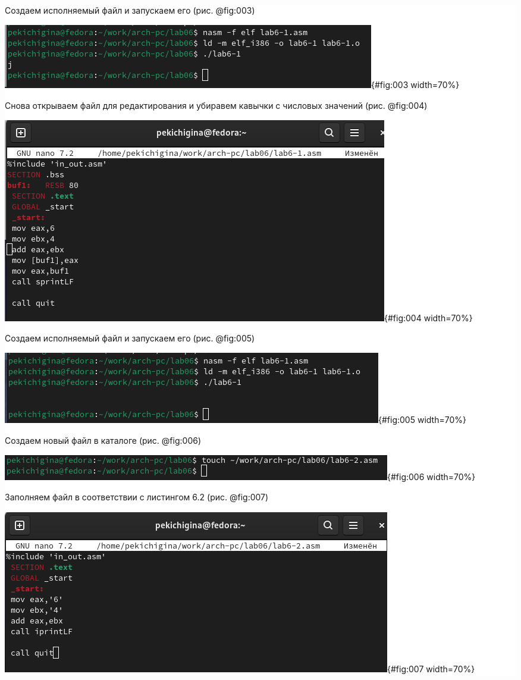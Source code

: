 Создаем исполняемый файл и запускаем его (рис. @fig:003)

![Запускаем файл и смотрим на его работу](image/3.png){#fig:003 width=70%}

Снова открываем файл для редактирования и убиравем кавычки с числовых значений (рис. @fig:004)

![Изменяем файл](image/4.png){#fig:004 width=70%}

Создаем исполняемый файл и запускаем его (рис. @fig:005)

![Запускаем файл и смотрим на его работу](image/5.png){#fig:005 width=70%}

Создаем новый файл в каталоге (рис. @fig:006)

![Создаем файл](image/6.png){#fig:006 width=70%}

Заполняем файл в соответствии с листингом 6.2 (рис. @fig:007)

![Заполняем файл](image/7.png){#fig:007 width=70%}

